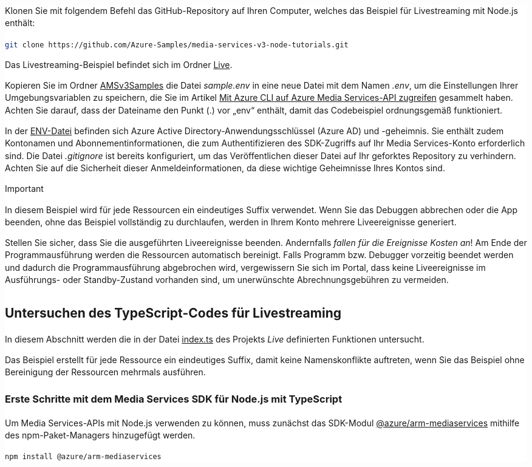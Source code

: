 Klonen Sie mit folgendem Befehl das GitHub-Repository auf Ihren Computer, welches das Beispiel für Livestreaming mit Node.js enthält:  

```bash
git clone https://github.com/Azure-Samples/media-services-v3-node-tutorials.git
```

Das Livestreaming-Beispiel befindet sich im Ordner [Live](https://github.com/Azure-Samples/media-services-v3-node-tutorials/tree/main/AMSv3Samples/Live).

Kopieren Sie im Ordner [AMSv3Samples](https://github.com/Azure-Samples/media-services-v3-node-tutorials/tree/main/AMSv3Samples) die Datei *sample.env* in eine neue Datei mit dem Namen *.env*, um die Einstellungen Ihrer Umgebungsvariablen zu speichern, die Sie im Artikel [Mit Azure CLI auf Azure Media Services-API zugreifen](./access-api-howto.md) gesammelt haben.
Achten Sie darauf, dass der Dateiname den Punkt (.) vor „env“ enthält, damit das Codebeispiel ordnungsgemäß funktioniert.

In der [ENV-Datei](https://github.com/Azure-Samples/media-services-v3-node-tutorials/blob/main/AMSv3Samples/sample.env) befinden sich Azure Active Directory-Anwendungsschlüssel (Azure AD) und -geheimnis. Sie enthält zudem Kontonamen und Abonnementinformationen, die zum Authentifizieren des SDK-Zugriffs auf Ihr Media Services-Konto erforderlich sind. Die Datei *.gitignore* ist bereits konfiguriert, um das Veröffentlichen dieser Datei auf Ihr geforktes Repository zu verhindern. Achten Sie auf die Sicherheit dieser Anmeldeinformationen, da diese wichtige Geheimnisse Ihres Kontos sind.

> [!IMPORTANT]
> In diesem Beispiel wird für jede Ressourcen ein eindeutiges Suffix verwendet. Wenn Sie das Debuggen abbrechen oder die App beenden, ohne das Beispiel vollständig zu durchlaufen, werden in Ihrem Konto mehrere Liveereignisse generiert. 
>
> Stellen Sie sicher, dass Sie die ausgeführten Liveereignisse beenden. Andernfalls *fallen für die Ereignisse Kosten an*! Am Ende der Programmausführung werden die Ressourcen automatisch bereinigt. Falls Programm bzw. Debugger vorzeitig beendet werden und dadurch die Programmausführung abgebrochen wird, vergewissern Sie sich im Portal, dass keine Liveereignisse im Ausführungs- oder Standby-Zustand vorhanden sind, um unerwünschte Abrechnungsgebühren zu vermeiden.

## <a name="examine-the-typescript-code-for-live-streaming"></a>Untersuchen des TypeScript-Codes für Livestreaming

In diesem Abschnitt werden die in der Datei [index.ts](https://github.com/Azure-Samples/media-services-v3-node-tutorials/blob/main/AMSv3Samples/Live/index.ts) des Projekts *Live* definierten Funktionen untersucht.

Das Beispiel erstellt für jede Ressource ein eindeutiges Suffix, damit keine Namenskonflikte auftreten, wenn Sie das Beispiel ohne Bereinigung der Ressourcen mehrmals ausführen.

### <a name="start-using-the-media-services-sdk-for-nodejs-with-typescript"></a>Erste Schritte mit dem Media Services SDK für Node.js mit TypeScript

Um Media Services-APIs mit Node.js verwenden zu können, muss zunächst das SDK-Modul [@azure/arm-mediaservices](https://www.npmjs.com/package/@azure/arm-mediaservices) mithilfe des npm-Paket-Managers hinzugefügt werden.

```bash
npm install @azure/arm-mediaservices
```
